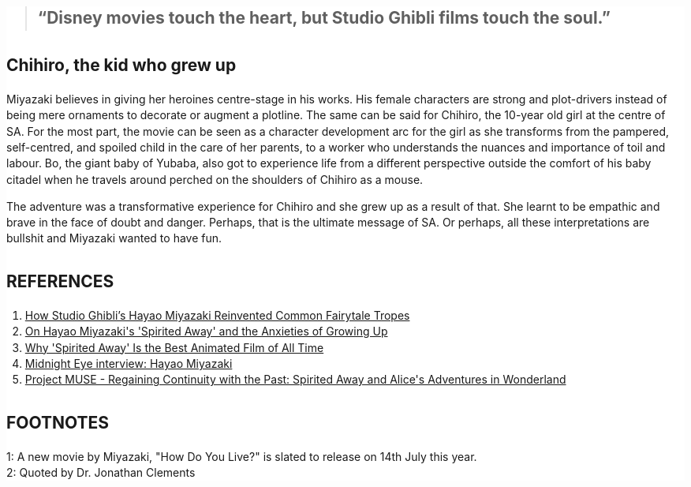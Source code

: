 > ## “Disney movies touch the heart, but Studio Ghibli films touch the soul.” 

## Chihiro, the kid who grew up

Miyazaki believes in giving her heroines centre-stage in his works. His female characters are strong and plot-drivers instead of being mere ornaments to decorate or augment a plotline. The same can be said for Chihiro, the 10-year old girl at the centre of SA. For the most part, the movie can be seen as a character development arc for the girl as she transforms from the pampered, self-centred, and spoiled child in the care of her parents, to a worker who understands the nuances and importance of toil and labour. Bo, the giant baby of Yubaba, also got to experience life from a different perspective outside the comfort of his baby citadel when he travels around perched on the shoulders of Chihiro as a mouse. 

The adventure was a transformative experience for Chihiro and she grew up as a result of that. She learnt to be empathic and brave in the face of doubt and danger. Perhaps, that is the ultimate message of SA. Or perhaps, all these interpretations are bullshit and Miyazaki wanted to have fun.

## REFERENCES


1. [How Studio Ghibli’s Hayao Miyazaki Reinvented Common Fairytale Tropes][0]
2. [On Hayao Miyazaki's 'Spirited Away' and the Anxieties of Growing Up][1]
3. [Why 'Spirited Away' Is the Best Animated Film of All Time][2]
4. [Midnight Eye interview: Hayao Miyazaki][3]
5. [Project MUSE - Regaining Continuity with the Past: Spirited Away and Alice's Adventures in Wonderland][4]

## FOOTNOTES

1: A new movie by Miyazaki, "How Do You Live?" is slated to release on 14th July this year.   
2: Quoted by Dr. Jonathan Clements 

[0]: https://collider.com/studio-ghibli-hayao-miyazaki-fairytale-tropes/
[1]: https://collider.com/spirited-away-themes-symbolism-explained/#:~:text=Spirited%20Away%20is%20a%20manifestation,defines%20this%20film's%20central%20moral
[2]: https://www.vice.com/en/article/8geg4b/spirited-away-ghibli-miyazaki-15th-15-year-anniversary-best-animation-hannah-ewens
[3]: http://www.midnighteye.com/interviews/hayao-miyazaki/
[4]: https://muse.jhu.edu/article/256517


